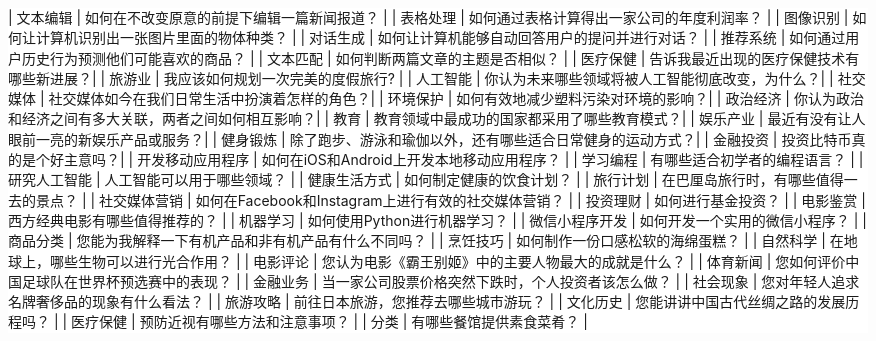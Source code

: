 | 文本编辑 | 如何在不改变原意的前提下编辑一篇新闻报道？ |
| 表格处理 | 如何通过表格计算得出一家公司的年度利润率？ |
| 图像识别 | 如何让计算机识别出一张图片里面的物体种类？ |
| 对话生成 | 如何让计算机能够自动回答用户的提问并进行对话？ |
| 推荐系统 | 如何通过用户历史行为预测他们可能喜欢的商品？ |
| 文本匹配 | 如何判断两篇文章的主题是否相似？ |
| 医疗保健 | 告诉我最近出现的医疗保健技术有哪些新进展？|
| 旅游业 | 我应该如何规划一次完美的度假旅行? |
| 人工智能 | 你认为未来哪些领域将被人工智能彻底改变，为什么？|
| 社交媒体 | 社交媒体如今在我们日常生活中扮演着怎样的角色？|
| 环境保护 | 如何有效地减少塑料污染对环境的影响？|
| 政治经济 | 你认为政治和经济之间有多大关联，两者之间如何相互影响？|
| 教育 | 教育领域中最成功的国家都采用了哪些教育模式？|
| 娱乐产业 | 最近有没有让人眼前一亮的新娱乐产品或服务？|
| 健身锻炼 | 除了跑步、游泳和瑜伽以外，还有哪些适合日常健身的运动方式？|
| 金融投资 | 投资比特币真的是个好主意吗？|
| 开发移动应用程序 | 如何在iOS和Android上开发本地移动应用程序？ |
| 学习编程 | 有哪些适合初学者的编程语言？ |
| 研究人工智能 | 人工智能可以用于哪些领域？ |
| 健康生活方式 | 如何制定健康的饮食计划？ |
| 旅行计划 | 在巴厘岛旅行时，有哪些值得一去的景点？ |
| 社交媒体营销 | 如何在Facebook和Instagram上进行有效的社交媒体营销？ |
| 投资理财 | 如何进行基金投资？ |
| 电影鉴赏 | 西方经典电影有哪些值得推荐的？ |
| 机器学习 | 如何使用Python进行机器学习？ |
| 微信小程序开发 | 如何开发一个实用的微信小程序？ |
| 商品分类 | 您能为我解释一下有机产品和非有机产品有什么不同吗？ |
| 烹饪技巧 | 如何制作一份口感松软的海绵蛋糕？ |
| 自然科学 | 在地球上，哪些生物可以进行光合作用？ |
| 电影评论 | 您认为电影《霸王别姬》中的主要人物最大的成就是什么？ |
| 体育新闻 | 您如何评价中国足球队在世界杯预选赛中的表现？ |
| 金融业务 | 当一家公司股票价格突然下跌时，个人投资者该怎么做？ |
| 社会现象 | 您对年轻人追求名牌奢侈品的现象有什么看法？ |
| 旅游攻略 | 前往日本旅游，您推荐去哪些城市游玩？ |
| 文化历史 | 您能讲讲中国古代丝绸之路的发展历程吗？ |
| 医疗保健 | 预防近视有哪些方法和注意事项？ |
| 分类 | 有哪些餐馆提供素食菜肴？ |